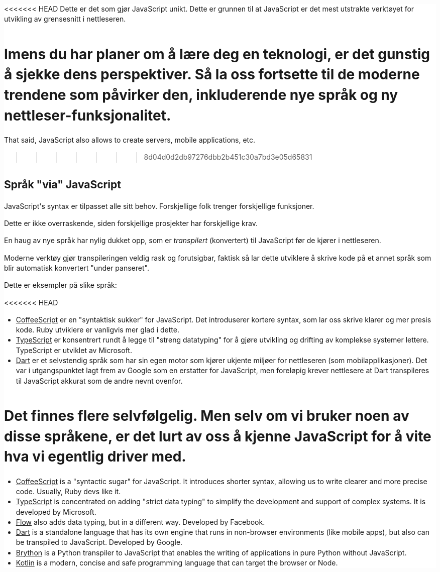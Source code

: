 <<<<<<< HEAD
Dette er det som gjør JavaScript unikt. Dette er grunnen til at JavaScript er det mest utstrakte verktøyet for utvikling av grensesnitt i nettleseren.

Imens du har planer om å lære deg en teknologi, er det gunstig å sjekke dens perspektiver. Så la oss fortsette til de moderne trendene som påvirker den, inkluderende nye språk og ny nettleser-funksjonalitet.
=======
That said, JavaScript also allows to create servers, mobile applications, etc.
>>>>>>> 8d04d0d2db97276dbb2b451c30a7bd3e05d65831

## Språk "via" JavaScript

JavaScript's syntax er tilpasset alle sitt behov. Forskjellige folk trenger forskjellige funksjoner.

Dette er ikke overraskende, siden forskjellige prosjekter har forskjellige krav.

En haug av nye språk har nylig dukket opp, som er *transpilert* (konvertert) til JavaScript før de kjører i nettleseren.

Moderne verktøy gjør transpileringen veldig rask og forutsigbar, faktisk så lar dette utviklere å skrive kode på et annet språk som blir automatisk konvertert "under panseret".

Dette er eksempler på slike språk:

<<<<<<< HEAD
- [CoffeeScript](http://coffeescript.org/) er en "syntaktisk sukker" for JavaScript. Det introduserer kortere syntax, som lar oss skrive klarer og mer presis kode. Ruby utviklere er vanligvis mer glad i dette.
- [TypeScript](http://www.typescriptlang.org/) er konsentrert rundt å legge til "streng datatyping" for å gjøre utvikling og drifting av komplekse systemer lettere. TypeScript er utviklet av Microsoft.
- [Dart](https://www.dartlang.org/) er et selvstendig språk som har sin egen motor som kjører ukjente miljøer for nettleseren (som mobilapplikasjoner). Det var i utgangspunktet lagt frem av Google som en erstatter for JavaScript, men foreløpig krever nettlesere at Dart transpileres til JavaScript akkurat som de andre nevnt ovenfor.

Det finnes flere selvfølgelig. Men selv om vi bruker noen av disse språkene, er det lurt av oss å kjenne JavaScript for å vite hva vi egentlig driver med.
=======
- [CoffeeScript](http://coffeescript.org/) is a "syntactic sugar" for JavaScript. It introduces shorter syntax, allowing us to write clearer and more precise code. Usually, Ruby devs like it.
- [TypeScript](http://www.typescriptlang.org/) is concentrated on adding "strict data typing" to simplify the development and support of complex systems. It is developed by Microsoft.
- [Flow](http://flow.org/) also adds data typing, but in a different way. Developed by Facebook.
- [Dart](https://www.dartlang.org/) is a standalone language that has its own engine that runs in non-browser environments (like mobile apps), but also can be transpiled to JavaScript. Developed by Google.
- [Brython](https://brython.info/) is a Python transpiler to JavaScript that enables the writing of applications in pure Python without JavaScript.
- [Kotlin](https://kotlinlang.org/docs/reference/js-overview.html) is a modern, concise and safe programming language that can target the browser or Node.
